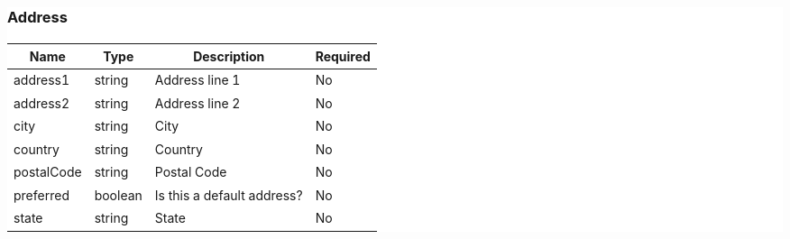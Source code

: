 
### Address

| Name | Type | Description | Required |
| ---- | ---- | ----------- | -------- |
| address1 | string | Address line 1 | No |
| address2 | string | Address line 2 | No |
| city | string | City | No |
| country | string | Country | No |
| postalCode | string | Postal Code | No |
| preferred | boolean | Is this a default address? | No |
| state | string | State | No |
